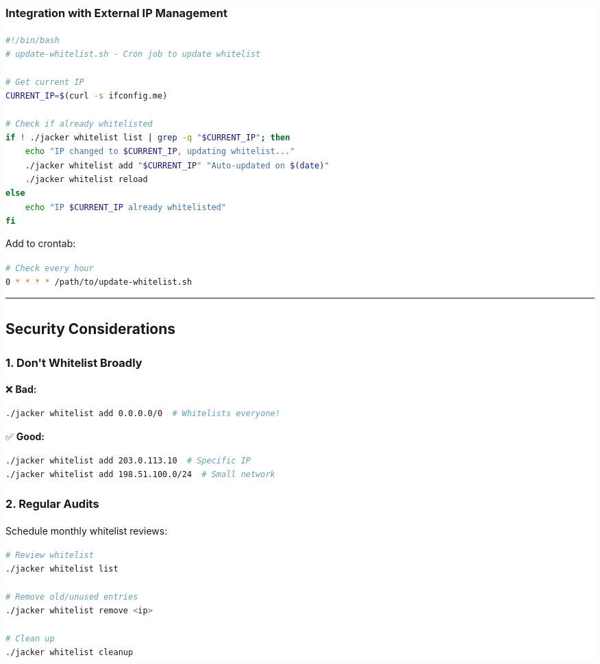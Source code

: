 ### Integration with External IP Management

```bash
#!/bin/bash
# update-whitelist.sh - Cron job to update whitelist

# Get current IP
CURRENT_IP=$(curl -s ifconfig.me)

# Check if already whitelisted
if ! ./jacker whitelist list | grep -q "$CURRENT_IP"; then
    echo "IP changed to $CURRENT_IP, updating whitelist..."
    ./jacker whitelist add "$CURRENT_IP" "Auto-updated on $(date)"
    ./jacker whitelist reload
else
    echo "IP $CURRENT_IP already whitelisted"
fi
```

Add to crontab:

```bash
# Check every hour
0 * * * * /path/to/update-whitelist.sh
```

---

## Security Considerations

### 1. Don't Whitelist Broadly

❌ **Bad:**
```bash
./jacker whitelist add 0.0.0.0/0  # Whitelists everyone!
```

✅ **Good:**
```bash
./jacker whitelist add 203.0.113.10  # Specific IP
./jacker whitelist add 198.51.100.0/24  # Small network
```

### 2. Regular Audits

Schedule monthly whitelist reviews:

```bash
# Review whitelist
./jacker whitelist list

# Remove old/unused entries
./jacker whitelist remove <ip>

# Clean up
./jacker whitelist cleanup
```
